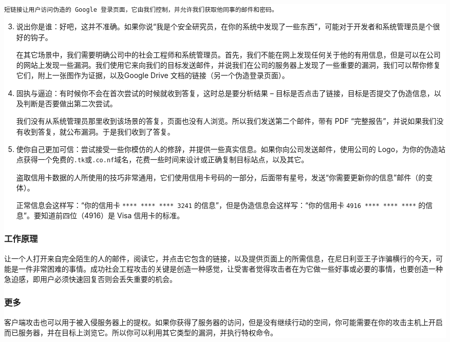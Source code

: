    短链接让用户访问伪造的 Google 登录页面，它由我们控制，并允许我们获取他同事的邮件和密码。

3.  说出你是谁：好吧，这并不准确。如果你说“我是个安全研究员，在你的系统中发现了一些东西”，可能对于开发者和系统管理员是个很好的钩子。

    在其它场景中，我们需要明确公司中的社会工程师和系统管理员。首先，我们不能在网上发现任何关于他的有用信息，但是可以在公司的网站上发现一些漏洞。我们使用它来向我们的目标发送邮件，并说我们在公司的服务器上发现了一些重要的漏洞，我们可以帮你修复它们，附上一张图作为证据，以及Google Drive 文档的链接（另一个伪造登录页面）。

4.  固执与逼迫：有时候你不会在首次尝试的时候就收到答复，这时总是要分析结果 – 目标是否点击了链接，目标是否提交了伪造信息，以及判断是否要做出第二次尝试。

    我们没有从系统管理员那里收到该场景的答复，页面也没有人浏览。所以我们发送第二个邮件，带有 PDF “完整报告”，并说如果我们没有收到答复，就公布漏洞。于是我们收到了答复。

5.  使你自己更加可信：尝试接受一些你模仿的人的修辞，并提供一些真实信息。如果你向公司发送邮件，使用公司的 Logo，为你的伪造站点获得一个免费的`.tk`或`.co.nf`域名，花费一些时间来设计或正确复制目标站点，以及其它。

    盗取信用卡数据的人所使用的技巧非常通用，它们使用信用卡号码的一部分，后面带有星号，发送“你需要更新你的信息”邮件（的变体）。

    正常信息会这样写：“你的信用卡 `**** **** **** 3241` 的信息”，但是伪造信息会这样写：“你的信用卡 `4916 **** **** ****` 的信息”。要知道前四位（4916）是 Visa 信用卡的标准。

### 工作原理

让一个人打开来自完全陌生的人的邮件，阅读它，并点击它包含的链接，以及提供页面上的所需信息，在尼日利亚王子诈骗横行的今天，可能是一件非常困难的事情。成功社会工程攻击的关键是创造一种感觉，让受害者觉得攻击者在为它做一些好事或必要的事情，也要创造一种急迫感，即用户必须快速回复否则会丢失重要的机会。

### 更多

客户端攻击也可以用于被入侵服务器上的提权。如果你获得了服务器的访问，但是没有继续行动的空间，你可能需要在你的攻击主机上开启而已服务器，并在目标上浏览它。所以你可以利用其它类型的漏洞，并执行特权命令。